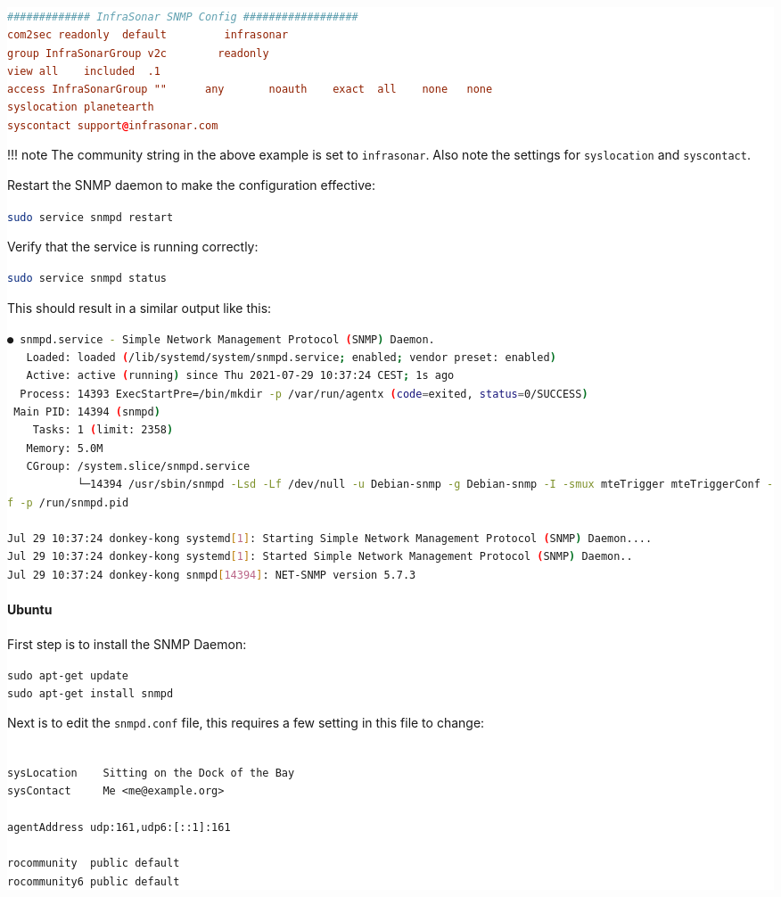 ```conf
############# InfraSonar SNMP Config ##################
com2sec readonly  default         infrasonar
group InfraSonarGroup v2c        readonly
view all    included  .1
access InfraSonarGroup ""      any       noauth    exact  all    none   none
syslocation planetearth
syscontact support@infrasonar.com
```

!!! note
    The community string in the above example is set to `infrasonar`. Also note the settings for `syslocation` and `syscontact`.

Restart the SNMP daemon to make the configuration effective:

```bash
sudo service snmpd restart
```

Verify that the service is running correctly:

```bash
sudo service snmpd status
```

This should result in a similar output like this:

```bash
● snmpd.service - Simple Network Management Protocol (SNMP) Daemon.
   Loaded: loaded (/lib/systemd/system/snmpd.service; enabled; vendor preset: enabled)
   Active: active (running) since Thu 2021-07-29 10:37:24 CEST; 1s ago
  Process: 14393 ExecStartPre=/bin/mkdir -p /var/run/agentx (code=exited, status=0/SUCCESS)
 Main PID: 14394 (snmpd)
    Tasks: 1 (limit: 2358)
   Memory: 5.0M
   CGroup: /system.slice/snmpd.service
           └─14394 /usr/sbin/snmpd -Lsd -Lf /dev/null -u Debian-snmp -g Debian-snmp -I -smux mteTrigger mteTriggerConf -f -p /run/snmpd.pid

Jul 29 10:37:24 donkey-kong systemd[1]: Starting Simple Network Management Protocol (SNMP) Daemon....
Jul 29 10:37:24 donkey-kong systemd[1]: Started Simple Network Management Protocol (SNMP) Daemon..
Jul 29 10:37:24 donkey-kong snmpd[14394]: NET-SNMP version 5.7.3
```

#### Ubuntu

First step is to install the SNMP Daemon:

```
sudo apt-get update
sudo apt-get install snmpd
```

Next is to edit the `snmpd.conf` file, this requires a few setting in this file to change:

```title="/etc/snmp/snmpd.conf" hl_lines="2 3 5 7 8"

sysLocation    Sitting on the Dock of the Bay
sysContact     Me <me@example.org>

agentAddress udp:161,udp6:[::1]:161

rocommunity  public default
rocommunity6 public default

```
